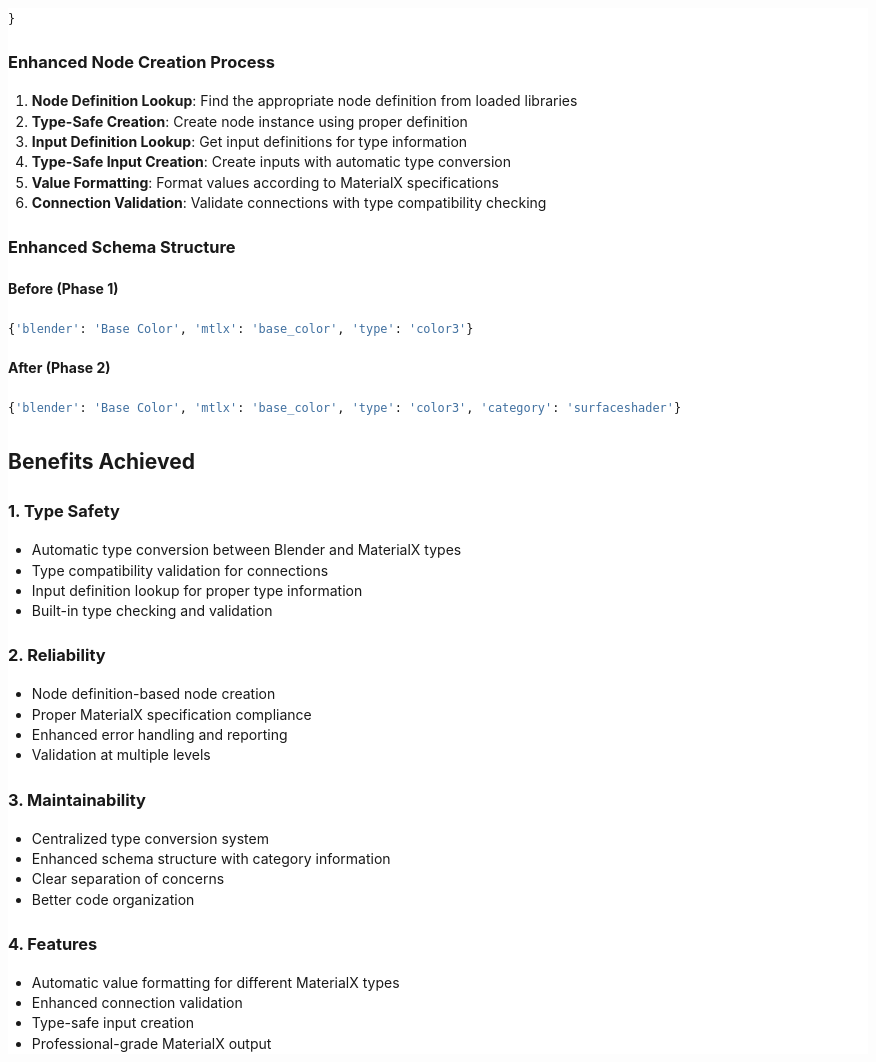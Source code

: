 ```python
}
```

### Enhanced Node Creation Process

1. **Node Definition Lookup**: Find the appropriate node definition from loaded libraries
2. **Type-Safe Creation**: Create node instance using proper definition
3. **Input Definition Lookup**: Get input definitions for type information
4. **Type-Safe Input Creation**: Create inputs with automatic type conversion
5. **Value Formatting**: Format values according to MaterialX specifications
6. **Connection Validation**: Validate connections with type compatibility checking

### Enhanced Schema Structure

#### Before (Phase 1)
```python
{'blender': 'Base Color', 'mtlx': 'base_color', 'type': 'color3'}
```

#### After (Phase 2)
```python
{'blender': 'Base Color', 'mtlx': 'base_color', 'type': 'color3', 'category': 'surfaceshader'}
```

## Benefits Achieved

### 1. **Type Safety**
- Automatic type conversion between Blender and MaterialX types
- Type compatibility validation for connections
- Input definition lookup for proper type information
- Built-in type checking and validation

### 2. **Reliability**
- Node definition-based node creation
- Proper MaterialX specification compliance
- Enhanced error handling and reporting
- Validation at multiple levels

### 3. **Maintainability**
- Centralized type conversion system
- Enhanced schema structure with category information
- Clear separation of concerns
- Better code organization

### 4. **Features**
- Automatic value formatting for different MaterialX types
- Enhanced connection validation
- Type-safe input creation
- Professional-grade MaterialX output
